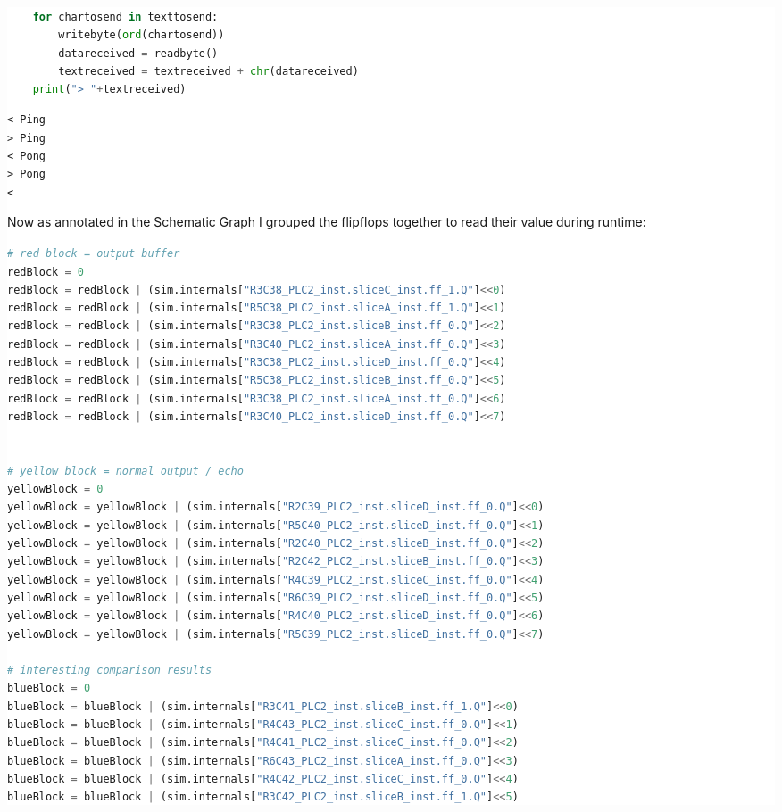 ```python
    for chartosend in texttosend:
        writebyte(ord(chartosend))
        datareceived = readbyte()
        textreceived = textreceived + chr(datareceived)
    print("> "+textreceived)
```

```
< Ping
> Ping
< Pong
> Pong
<
```


Now as annotated in the Schematic Graph I grouped the flipflops together to read their value during runtime:

```python
# red block = output buffer
redBlock = 0
redBlock = redBlock | (sim.internals["R3C38_PLC2_inst.sliceC_inst.ff_1.Q"]<<0)
redBlock = redBlock | (sim.internals["R5C38_PLC2_inst.sliceA_inst.ff_1.Q"]<<1)
redBlock = redBlock | (sim.internals["R3C38_PLC2_inst.sliceB_inst.ff_0.Q"]<<2)
redBlock = redBlock | (sim.internals["R3C40_PLC2_inst.sliceA_inst.ff_0.Q"]<<3)
redBlock = redBlock | (sim.internals["R3C38_PLC2_inst.sliceD_inst.ff_0.Q"]<<4)
redBlock = redBlock | (sim.internals["R5C38_PLC2_inst.sliceB_inst.ff_0.Q"]<<5) 
redBlock = redBlock | (sim.internals["R3C38_PLC2_inst.sliceA_inst.ff_0.Q"]<<6) 
redBlock = redBlock | (sim.internals["R3C40_PLC2_inst.sliceD_inst.ff_0.Q"]<<7)


# yellow block = normal output / echo
yellowBlock = 0
yellowBlock = yellowBlock | (sim.internals["R2C39_PLC2_inst.sliceD_inst.ff_0.Q"]<<0)
yellowBlock = yellowBlock | (sim.internals["R5C40_PLC2_inst.sliceD_inst.ff_0.Q"]<<1)
yellowBlock = yellowBlock | (sim.internals["R2C40_PLC2_inst.sliceB_inst.ff_0.Q"]<<2)
yellowBlock = yellowBlock | (sim.internals["R2C42_PLC2_inst.sliceB_inst.ff_0.Q"]<<3)
yellowBlock = yellowBlock | (sim.internals["R4C39_PLC2_inst.sliceC_inst.ff_0.Q"]<<4)
yellowBlock = yellowBlock | (sim.internals["R6C39_PLC2_inst.sliceD_inst.ff_0.Q"]<<5)
yellowBlock = yellowBlock | (sim.internals["R4C40_PLC2_inst.sliceD_inst.ff_0.Q"]<<6)
yellowBlock = yellowBlock | (sim.internals["R5C39_PLC2_inst.sliceD_inst.ff_0.Q"]<<7)

# interesting comparison results
blueBlock = 0
blueBlock = blueBlock | (sim.internals["R3C41_PLC2_inst.sliceB_inst.ff_1.Q"]<<0)
blueBlock = blueBlock | (sim.internals["R4C43_PLC2_inst.sliceC_inst.ff_0.Q"]<<1)
blueBlock = blueBlock | (sim.internals["R4C41_PLC2_inst.sliceC_inst.ff_0.Q"]<<2)
blueBlock = blueBlock | (sim.internals["R6C43_PLC2_inst.sliceA_inst.ff_0.Q"]<<3)
blueBlock = blueBlock | (sim.internals["R4C42_PLC2_inst.sliceC_inst.ff_0.Q"]<<4)
blueBlock = blueBlock | (sim.internals["R3C42_PLC2_inst.sliceB_inst.ff_1.Q"]<<5)
```
